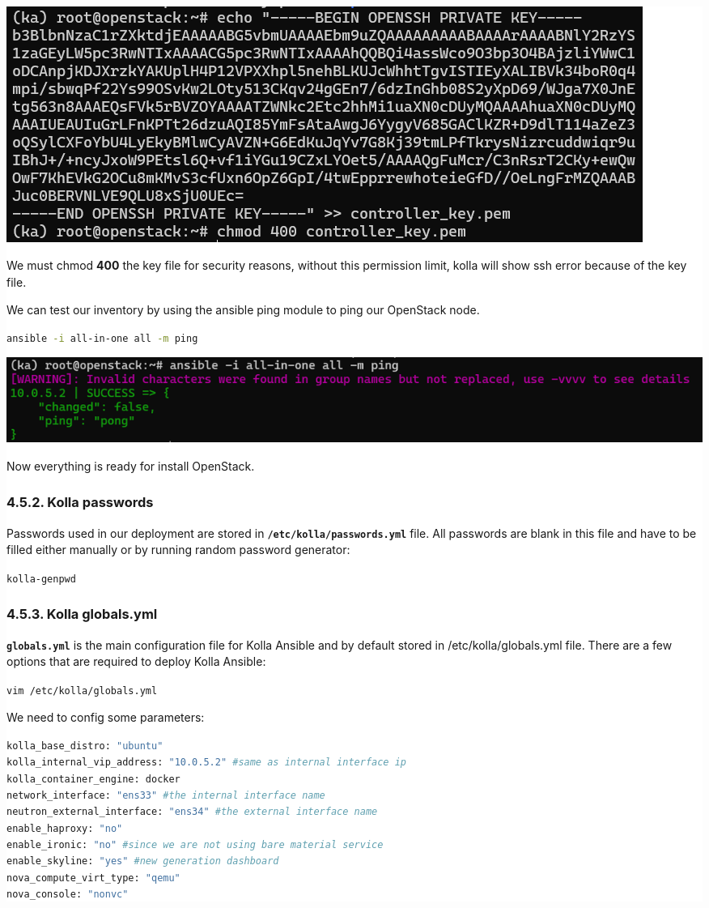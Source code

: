 ![Untitled](images/Install%20OpenStack%20on%20VM%20using%20Kolla-ansible%20ef2b2eb585234389af61f80598a52f03/Untitled%2071.png)

We must chmod **400** the key file for security reasons, without this permission limit, kolla will show ssh error because of the key file.

We can test our inventory by using the ansible ping module to ping our OpenStack node.

```bash
ansible -i all-in-one all -m ping
```

![Untitled](images/Install%20OpenStack%20on%20VM%20using%20Kolla-ansible%20ef2b2eb585234389af61f80598a52f03/Untitled%2072.png)

Now everything is ready for install OpenStack.

### 4.5.2. Kolla passwords

Passwords used in our deployment are stored in **`/etc/kolla/passwords.yml`** file. All passwords are blank in this file and have to be filled either manually or by running random password generator:

```bash
kolla-genpwd
```

### 4.5.3. Kolla globals.yml

**`globals.yml`** is the main configuration file for Kolla Ansible and by default stored in /etc/kolla/globals.yml file. There are a few options that are required to deploy Kolla Ansible:

```bash
vim /etc/kolla/globals.yml
```

We need to config some parameters:

```bash
kolla_base_distro: "ubuntu"
kolla_internal_vip_address: "10.0.5.2" #same as internal interface ip
kolla_container_engine: docker
network_interface: "ens33" #the internal interface name
neutron_external_interface: "ens34" #the external interface name
enable_haproxy: "no"
enable_ironic: "no" #since we are not using bare material service
enable_skyline: "yes" #new generation dashboard
nova_compute_virt_type: "qemu"
nova_console: "nonvc"
```
